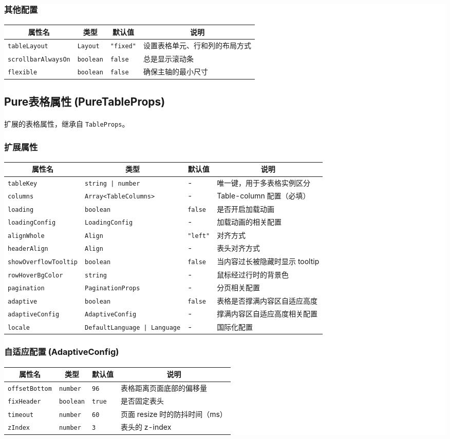 ### 其他配置

| 属性名 | 类型 | 默认值 | 说明 |
|--------|------|--------|------|
| `tableLayout` | `Layout` | `"fixed"` | 设置表格单元、行和列的布局方式 |
| `scrollbarAlwaysOn` | `boolean` | `false` | 总是显示滚动条 |
| `flexible` | `boolean` | `false` | 确保主轴的最小尺寸 |

## Pure表格属性 (PureTableProps)

扩展的表格属性，继承自 `TableProps`。

### 扩展属性

| 属性名 | 类型 | 默认值 | 说明 |
|--------|------|--------|------|
| `tableKey` | `string \| number` | - | 唯一键，用于多表格实例区分 |
| `columns` | `Array<TableColumns>` | - | Table-column 配置（必填） |
| `loading` | `boolean` | `false` | 是否开启加载动画 |
| `loadingConfig` | `LoadingConfig` | - | 加载动画的相关配置 |
| `alignWhole` | `Align` | `"left"` | 对齐方式 |
| `headerAlign` | `Align` | - | 表头对齐方式 |
| `showOverflowTooltip` | `boolean` | `false` | 当内容过长被隐藏时显示 tooltip |
| `rowHoverBgColor` | `string` | - | 鼠标经过行时的背景色 |
| `pagination` | `PaginationProps` | - | 分页相关配置 |
| `adaptive` | `boolean` | `false` | 表格是否撑满内容区自适应高度 |
| `adaptiveConfig` | `AdaptiveConfig` | - | 撑满内容区自适应高度相关配置 |
| `locale` | `DefaultLanguage \| Language` | - | 国际化配置 |

### 自适应配置 (AdaptiveConfig)

| 属性名 | 类型 | 默认值 | 说明 |
|--------|------|--------|------|
| `offsetBottom` | `number` | `96` | 表格距离页面底部的偏移量 |
| `fixHeader` | `boolean` | `true` | 是否固定表头 |
| `timeout` | `number` | `60` | 页面 resize 时的防抖时间（ms） |
| `zIndex` | `number` | `3` | 表头的 z-index |

